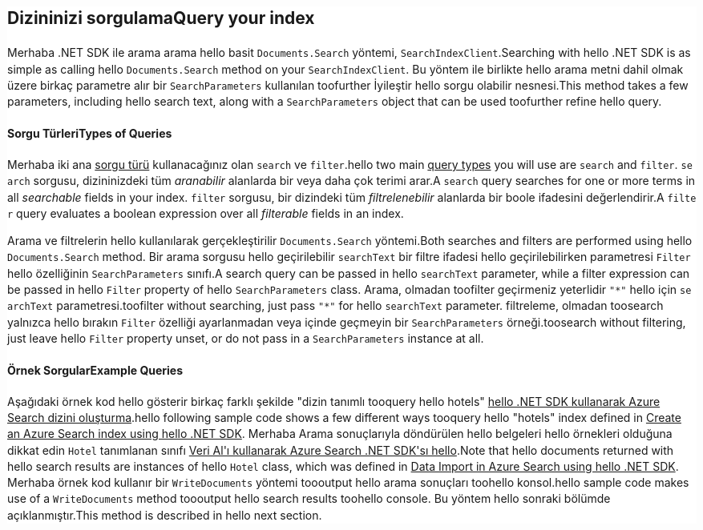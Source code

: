 ## <a name="query-your-index"></a><span data-ttu-id="f9888-135">Dizininizi sorgulama</span><span class="sxs-lookup"><span data-stu-id="f9888-135">Query your index</span></span>
<span data-ttu-id="f9888-136">Merhaba .NET SDK ile arama arama hello basit `Documents.Search` yöntemi, `SearchIndexClient`.</span><span class="sxs-lookup"><span data-stu-id="f9888-136">Searching with hello .NET SDK is as simple as calling hello `Documents.Search` method on your `SearchIndexClient`.</span></span> <span data-ttu-id="f9888-137">Bu yöntem ile birlikte hello arama metni dahil olmak üzere birkaç parametre alır bir `SearchParameters` kullanılan toofurther İyileştir hello sorgu olabilir nesnesi.</span><span class="sxs-lookup"><span data-stu-id="f9888-137">This method takes a few parameters, including hello search text, along with a `SearchParameters` object that can be used toofurther refine hello query.</span></span>

#### <a name="types-of-queries"></a><span data-ttu-id="f9888-138">Sorgu Türleri</span><span class="sxs-lookup"><span data-stu-id="f9888-138">Types of Queries</span></span>
<span data-ttu-id="f9888-139">Merhaba iki ana [sorgu türü](search-query-overview.md#types-of-queries) kullanacağınız olan `search` ve `filter`.</span><span class="sxs-lookup"><span data-stu-id="f9888-139">hello two main [query types](search-query-overview.md#types-of-queries) you will use are `search` and `filter`.</span></span> <span data-ttu-id="f9888-140">`search` sorgusu, dizininizdeki tüm *aranabilir* alanlarda bir veya daha çok terimi arar.</span><span class="sxs-lookup"><span data-stu-id="f9888-140">A `search` query searches for one or more terms in all *searchable* fields in your index.</span></span> <span data-ttu-id="f9888-141">`filter` sorgusu, bir dizindeki tüm *filtrelenebilir* alanlarda bir boole ifadesini değerlendirir.</span><span class="sxs-lookup"><span data-stu-id="f9888-141">A `filter` query evaluates a boolean expression over all *filterable* fields in an index.</span></span>

<span data-ttu-id="f9888-142">Arama ve filtrelerin hello kullanılarak gerçekleştirilir `Documents.Search` yöntemi.</span><span class="sxs-lookup"><span data-stu-id="f9888-142">Both searches and filters are performed using hello `Documents.Search` method.</span></span> <span data-ttu-id="f9888-143">Bir arama sorgusu hello geçirilebilir `searchText` bir filtre ifadesi hello geçirilebilirken parametresi `Filter` hello özelliğinin `SearchParameters` sınıfı.</span><span class="sxs-lookup"><span data-stu-id="f9888-143">A search query can be passed in hello `searchText` parameter, while a filter expression can be passed in hello `Filter` property of hello `SearchParameters` class.</span></span> <span data-ttu-id="f9888-144">Arama, olmadan toofilter geçirmeniz yeterlidir `"*"` hello için `searchText` parametresi.</span><span class="sxs-lookup"><span data-stu-id="f9888-144">toofilter without searching, just pass `"*"` for hello `searchText` parameter.</span></span> <span data-ttu-id="f9888-145">filtreleme, olmadan toosearch yalnızca hello bırakın `Filter` özelliği ayarlanmadan veya içinde geçmeyin bir `SearchParameters` örneği.</span><span class="sxs-lookup"><span data-stu-id="f9888-145">toosearch without filtering, just leave hello `Filter` property unset, or do not pass in a `SearchParameters` instance at all.</span></span>

#### <a name="example-queries"></a><span data-ttu-id="f9888-146">Örnek Sorgular</span><span class="sxs-lookup"><span data-stu-id="f9888-146">Example Queries</span></span>
<span data-ttu-id="f9888-147">Aşağıdaki örnek kod hello gösterir birkaç farklı şekilde "dizin tanımlı tooquery hello hotels" [hello .NET SDK kullanarak Azure Search dizini oluşturma](search-create-index-dotnet.md#DefineIndex).</span><span class="sxs-lookup"><span data-stu-id="f9888-147">hello following sample code shows a few different ways tooquery hello "hotels" index defined in [Create an Azure Search index using hello .NET SDK](search-create-index-dotnet.md#DefineIndex).</span></span> <span data-ttu-id="f9888-148">Merhaba Arama sonuçlarıyla döndürülen hello belgeleri hello örnekleri olduğuna dikkat edin `Hotel` tanımlanan sınıfı [Veri Al'ı kullanarak Azure Search .NET SDK'sı hello](search-import-data-dotnet.md#HotelClass).</span><span class="sxs-lookup"><span data-stu-id="f9888-148">Note that hello documents returned with hello search results are instances of hello `Hotel` class, which was defined in [Data Import in Azure Search using hello .NET SDK](search-import-data-dotnet.md#HotelClass).</span></span> <span data-ttu-id="f9888-149">Merhaba örnek kod kullanır bir `WriteDocuments` yöntemi toooutput hello arama sonuçları toohello konsol.</span><span class="sxs-lookup"><span data-stu-id="f9888-149">hello sample code makes use of a `WriteDocuments` method toooutput hello search results toohello console.</span></span> <span data-ttu-id="f9888-150">Bu yöntem hello sonraki bölümde açıklanmıştır.</span><span class="sxs-lookup"><span data-stu-id="f9888-150">This method is described in hello next section.</span></span>
